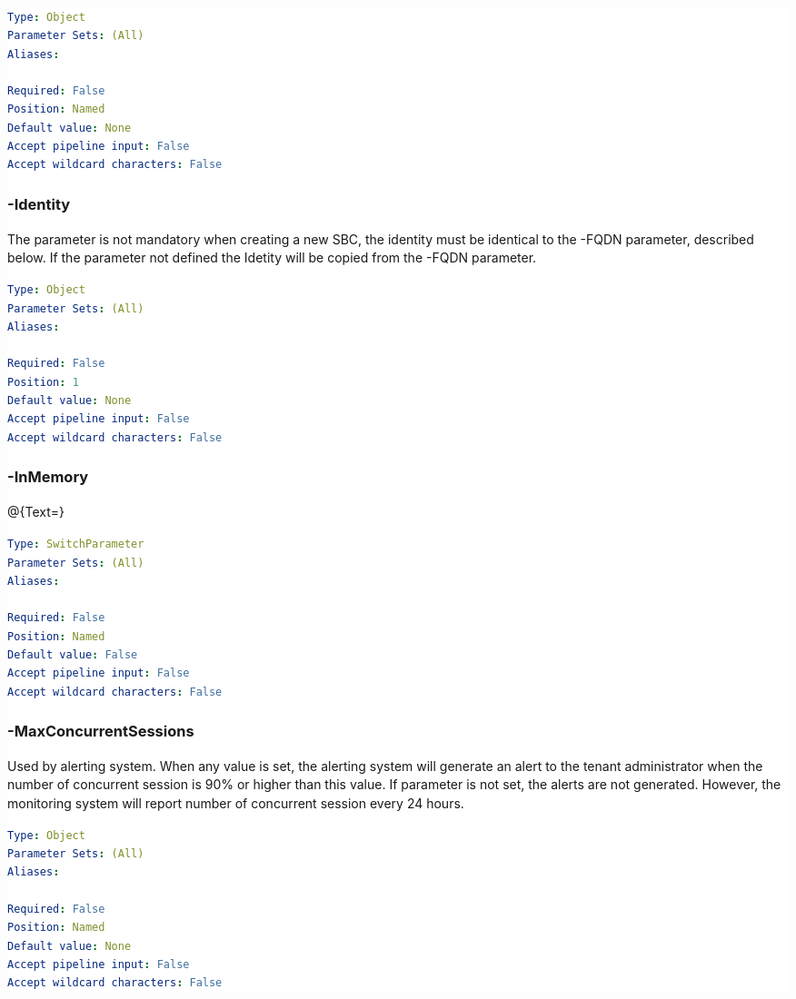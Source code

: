 ```yaml
Type: Object
Parameter Sets: (All)
Aliases:

Required: False
Position: Named
Default value: None
Accept pipeline input: False
Accept wildcard characters: False
```

### -Identity
The parameter is not mandatory when creating a new SBC, the identity must be identical to the -FQDN parameter, described below.
If the parameter not defined the Idetity will be copied from the -FQDN parameter.

```yaml
Type: Object
Parameter Sets: (All)
Aliases:

Required: False
Position: 1
Default value: None
Accept pipeline input: False
Accept wildcard characters: False
```

### -InMemory
@{Text=}

```yaml
Type: SwitchParameter
Parameter Sets: (All)
Aliases:

Required: False
Position: Named
Default value: False
Accept pipeline input: False
Accept wildcard characters: False
```

### -MaxConcurrentSessions
Used by alerting system.
When any value is set, the alerting system will generate an alert to the tenant administrator when the number of concurrent session is 90% or higher than this value.
If parameter is not set, the alerts are not generated.
However, the monitoring system will report number of concurrent session every 24 hours.

```yaml
Type: Object
Parameter Sets: (All)
Aliases:

Required: False
Position: Named
Default value: None
Accept pipeline input: False
Accept wildcard characters: False
```
